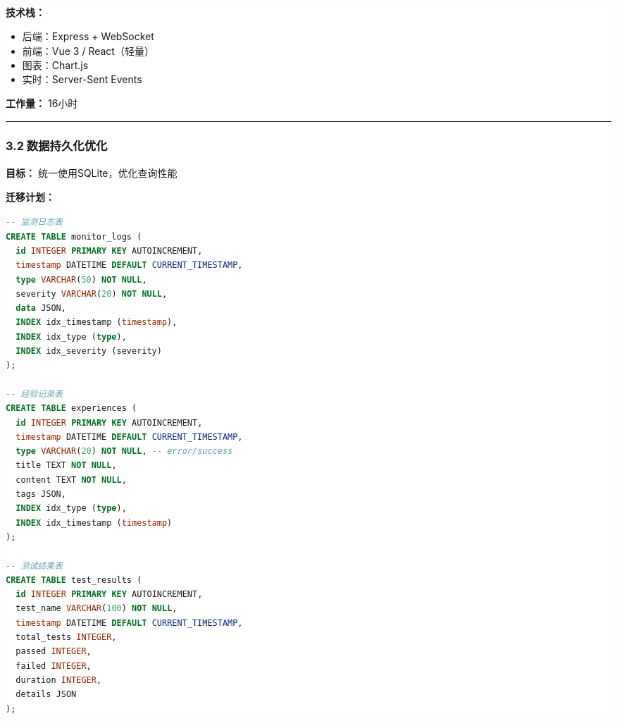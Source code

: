 **技术栈：**
- 后端：Express + WebSocket
- 前端：Vue 3 / React（轻量）
- 图表：Chart.js
- 实时：Server-Sent Events

**工作量：** 16小时

---

### 3.2 数据持久化优化

**目标：** 统一使用SQLite，优化查询性能

**迁移计划：**

```sql
-- 监测日志表
CREATE TABLE monitor_logs (
  id INTEGER PRIMARY KEY AUTOINCREMENT,
  timestamp DATETIME DEFAULT CURRENT_TIMESTAMP,
  type VARCHAR(50) NOT NULL,
  severity VARCHAR(20) NOT NULL,
  data JSON,
  INDEX idx_timestamp (timestamp),
  INDEX idx_type (type),
  INDEX idx_severity (severity)
);

-- 经验记录表
CREATE TABLE experiences (
  id INTEGER PRIMARY KEY AUTOINCREMENT,
  timestamp DATETIME DEFAULT CURRENT_TIMESTAMP,
  type VARCHAR(20) NOT NULL, -- error/success
  title TEXT NOT NULL,
  content TEXT NOT NULL,
  tags JSON,
  INDEX idx_type (type),
  INDEX idx_timestamp (timestamp)
);

-- 测试结果表
CREATE TABLE test_results (
  id INTEGER PRIMARY KEY AUTOINCREMENT,
  test_name VARCHAR(100) NOT NULL,
  timestamp DATETIME DEFAULT CURRENT_TIMESTAMP,
  total_tests INTEGER,
  passed INTEGER,
  failed INTEGER,
  duration INTEGER,
  details JSON
);
```
